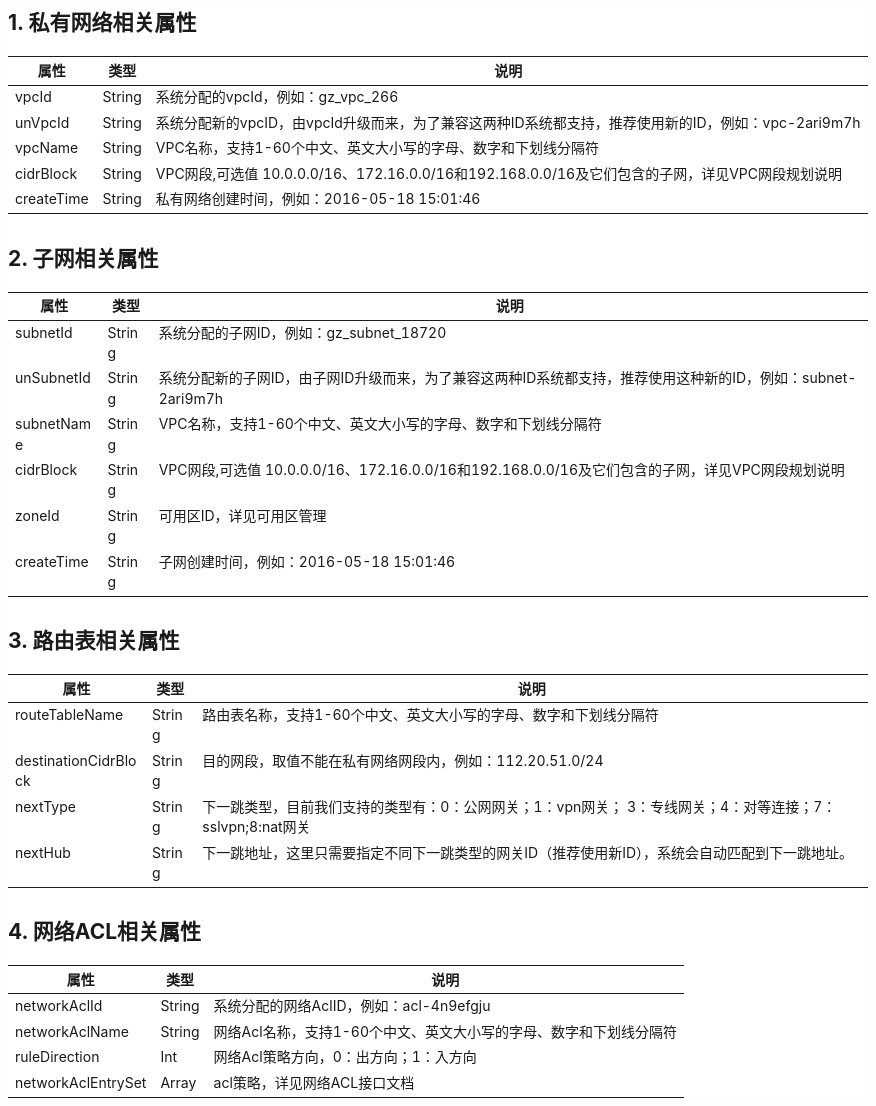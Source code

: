 ## 1. 私有网络相关属性

| 属性 | 类型 | 说明 |
|---------|---------|---------|
| vpcId | String | 系统分配的vpcId，例如：gz_vpc_266 |
| unVpcId | String | 系统分配新的vpcID，由vpcId升级而来，为了兼容这两种ID系统都支持，推荐使用新的ID，例如：vpc-2ari9m7h |
| vpcName | String | VPC名称，支持1-60个中文、英文大小写的字母、数字和下划线分隔符 |
| cidrBlock | String | VPC网段,可选值 10.0.0.0/16、172.16.0.0/16和192.168.0.0/16及它们包含的子网，详见VPC网段规划说明 |
| createTime | String | 私有网络创建时间，例如：2016-05-18 15:01:46 |

## 2. 子网相关属性

| 属性 | 类型 | 说明 |
|---------|---------|---------|
| subnetId | String | 系统分配的子网ID，例如：gz_subnet_18720 |
| unSubnetId | String | 系统分配新的子网ID，由子网ID升级而来，为了兼容这两种ID系统都支持，推荐使用这种新的ID，例如：subnet-2ari9m7h |
| subnetName | String | VPC名称，支持1-60个中文、英文大小写的字母、数字和下划线分隔符 |
| cidrBlock | String | VPC网段,可选值 10.0.0.0/16、172.16.0.0/16和192.168.0.0/16及它们包含的子网，详见VPC网段规划说明 |
| zoneId | String | 可用区ID，详见可用区管理 |
| createTime | String | 子网创建时间，例如：2016-05-18 15:01:46 |

## 3. 路由表相关属性

| 属性 | 类型 | 说明 |
|---------|---------|---------|
| routeTableName | String | 路由表名称，支持1-60个中文、英文大小写的字母、数字和下划线分隔符 |
| destinationCidrBlock | String | 目的网段，取值不能在私有网络网段内，例如：112.20.51.0/24 |
| nextType | String | 下一跳类型，目前我们支持的类型有：0：公网网关；1：vpn网关； 3：专线网关；4：对等连接；7：sslvpn;8:nat网关 |
| nextHub | String | 下一跳地址，这里只需要指定不同下一跳类型的网关ID（推荐使用新ID），系统会自动匹配到下一跳地址。 |

## 4. 网络ACL相关属性

| 属性 | 类型 | 说明 |
|---------|---------|---------|
| networkAclId | String | 系统分配的网络AclID，例如：acl-4n9efgju |
| networkAclName | String | 网络Acl名称，支持1-60个中文、英文大小写的字母、数字和下划线分隔符 |
| ruleDirection | Int | 网络Acl策略方向，0：出方向；1：入方向 |
| networkAclEntrySet | Array | acl策略，详见网络ACL接口文档 |
